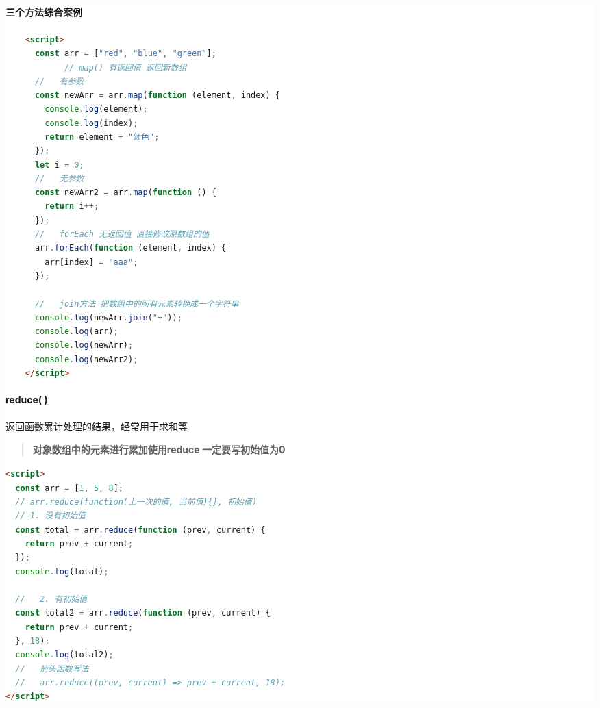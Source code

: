 #### 三个方法综合案例

```html
    <script>
      const arr = ["red", "blue", "green"];
			// map() 有返回值 返回新数组
      //   有参数
      const newArr = arr.map(function (element, index) {
        console.log(element);
        console.log(index);
        return element + "颜色";
      });
      let i = 0;
      //   无参数
      const newArr2 = arr.map(function () {
        return i++;
      });
      //   forEach 无返回值 直接修改原数组的值
      arr.forEach(function (element, index) {
        arr[index] = "aaa";
      });

      //   join方法 把数组中的所有元素转换成一个字符串
      console.log(newArr.join("+"));
      console.log(arr);
      console.log(newArr);
      console.log(newArr2);
    </script>
```

#### reduce( )

返回函数累计处理的结果，经常用于求和等

> **对象数组中的元素进行累加使用reduce  一定要写初始值为0**

```html
<script>
  const arr = [1, 5, 8];
  // arr.reduce(function(上一次的值, 当前值){}, 初始值)
  // 1. 没有初始值
  const total = arr.reduce(function (prev, current) {
    return prev + current;
  });
  console.log(total);

  //   2. 有初始值
  const total2 = arr.reduce(function (prev, current) {
    return prev + current;
  }, 18);
  console.log(total2);
  //   箭头函数写法
  //   arr.reduce((prev, current) => prev + current, 18);
</script>
```
